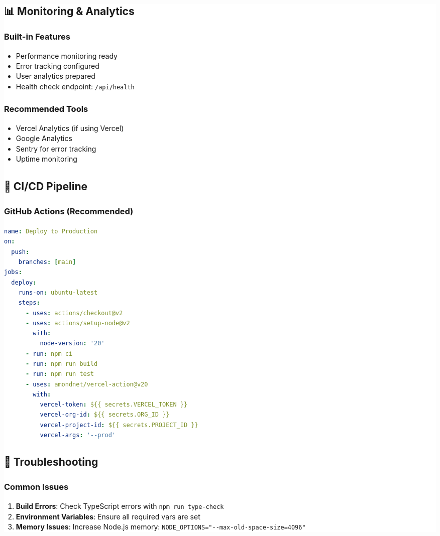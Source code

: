 ## 📊 **Monitoring & Analytics**

### **Built-in Features**
- Performance monitoring ready
- Error tracking configured
- User analytics prepared
- Health check endpoint: `/api/health`

### **Recommended Tools**
- Vercel Analytics (if using Vercel)
- Google Analytics
- Sentry for error tracking
- Uptime monitoring

## 🔄 **CI/CD Pipeline**

### **GitHub Actions** (Recommended)
```yaml
name: Deploy to Production
on:
  push:
    branches: [main]
jobs:
  deploy:
    runs-on: ubuntu-latest
    steps:
      - uses: actions/checkout@v2
      - uses: actions/setup-node@v2
        with:
          node-version: '20'
      - run: npm ci
      - run: npm run build
      - run: npm run test
      - uses: amondnet/vercel-action@v20
        with:
          vercel-token: ${{ secrets.VERCEL_TOKEN }}
          vercel-org-id: ${{ secrets.ORG_ID }}
          vercel-project-id: ${{ secrets.PROJECT_ID }}
          vercel-args: '--prod'
```

## 🚨 **Troubleshooting**

### **Common Issues**
1. **Build Errors**: Check TypeScript errors with `npm run type-check`
2. **Environment Variables**: Ensure all required vars are set
3. **Memory Issues**: Increase Node.js memory: `NODE_OPTIONS="--max-old-space-size=4096"`
